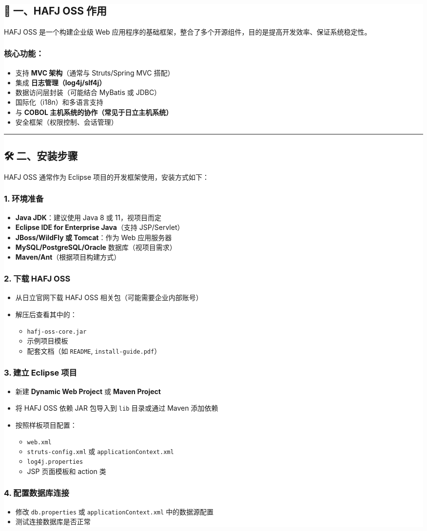 
## 🧩 一、HAFJ OSS 作用

HAFJ OSS 是一个构建企业级 Web 应用程序的基础框架，整合了多个开源组件，目的是提高开发效率、保证系统稳定性。

### 核心功能：

* 支持 **MVC 架构**（通常与 Struts/Spring MVC 搭配）
* 集成 **日志管理（log4j/slf4j）**
* 数据访问层封装（可能结合 MyBatis 或 JDBC）
* 国际化（i18n）和多语言支持
* 与 **COBOL 主机系统的协作（常见于日立主机系统）**
* 安全框架（权限控制、会话管理）

---

## 🛠 二、安装步骤

HAFJ OSS 通常作为 Eclipse 项目的开发框架使用，安装方式如下：

### 1. 环境准备

* **Java JDK**：建议使用 Java 8 或 11，视项目而定
* **Eclipse IDE for Enterprise Java**（支持 JSP/Servlet）
* **JBoss/WildFly 或 Tomcat**：作为 Web 应用服务器
* **MySQL/PostgreSQL/Oracle** 数据库（视项目需求）
* **Maven/Ant**（根据项目构建方式）

### 2. 下载 HAFJ OSS

* 从日立官网下载 HAFJ OSS 相关包（可能需要企业内部账号）
* 解压后查看其中的：

  * `hafj-oss-core.jar`
  * 示例项目模板
  * 配套文档（如 `README`, `install-guide.pdf`）

### 3. 建立 Eclipse 项目

* 新建 **Dynamic Web Project** 或 **Maven Project**
* 将 HAFJ OSS 依赖 JAR 包导入到 `lib` 目录或通过 Maven 添加依赖
* 按照样板项目配置：

  * `web.xml`
  * `struts-config.xml` 或 `applicationContext.xml`
  * `log4j.properties`
  * JSP 页面模板和 action 类

### 4. 配置数据库连接

* 修改 `db.properties` 或 `applicationContext.xml` 中的数据源配置
* 测试连接数据库是否正常
